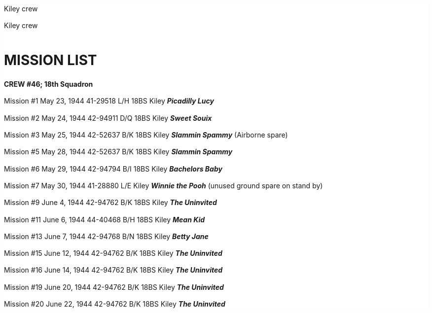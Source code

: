 





Kiley crew






 




Kiley crew

# MISSION LIST

**CREW #46; 18th
Squadron** 

Mission #1 May 23, 1944 41-29518 L/H 18BS Kiley ***Picadilly
Lucy***

Mission #2 May 24, 1944 42-94911 D/Q 18BS Kiley ***Sweet
Souix***

Mission #3
May 25, 1944 42-52637 B/K 18BS Kiley ***Slammin Spammy*** (Airborne
spare)

Mission #5 May 28, 1944 42-52637 B/K 18BS Kiley ***Slammin
Spammy***

Mission #6 May 29, 1944 42-94794 B/I 18BS Kiley ***Bachelors
Baby***

Mission #7 May 30, 1944 41-28880 L/E Kiley ***Winnie the
Pooh***  (unused ground spare on
stand by)

Mission #9 June 4, 1944 42-94762 B/K 18BS Kiley ***The
Uninvited***

Mission #11 June 6, 1944 44-40468 B/H 18BS Kiley ***Mean
Kid***

Mission #13 June 7, 1944 42-94768 B/N 18BS Kiley ***Betty
Jane***

Mission #15 June 12, 1944 42-94762 B/K 18BS Kiley ***The
Uninvited***

Mission #16 June 14, 1944 42-94762 B/K 18BS Kiley ***The
Uninvited***

Mission #19 June 20, 1944 42-94762 B/K 18BS Kiley ***The
Uninvited***

Mission #20 June 22, 1944 42-94762 B/K 18BS Kiley ***The
Uninvited***
